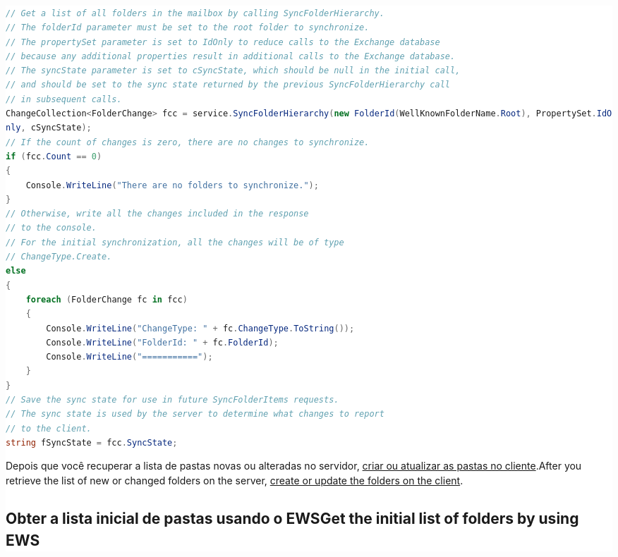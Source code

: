```cs
// Get a list of all folders in the mailbox by calling SyncFolderHierarchy.
// The folderId parameter must be set to the root folder to synchronize. 
// The propertySet parameter is set to IdOnly to reduce calls to the Exchange database
// because any additional properties result in additional calls to the Exchange database. 
// The syncState parameter is set to cSyncState, which should be null in the initial call, 
// and should be set to the sync state returned by the previous SyncFolderHierarchy call 
// in subsequent calls.
ChangeCollection<FolderChange> fcc = service.SyncFolderHierarchy(new FolderId(WellKnownFolderName.Root), PropertySet.IdOnly, cSyncState);
// If the count of changes is zero, there are no changes to synchronize.
if (fcc.Count == 0)
{
    Console.WriteLine("There are no folders to synchronize.");
}
// Otherwise, write all the changes included in the response 
// to the console. 
// For the initial synchronization, all the changes will be of type
// ChangeType.Create.
else
{
    foreach (FolderChange fc in fcc)
    {
        Console.WriteLine("ChangeType: " + fc.ChangeType.ToString());
        Console.WriteLine("FolderId: " + fc.FolderId);
        Console.WriteLine("===========");
    }
}
// Save the sync state for use in future SyncFolderItems requests.
// The sync state is used by the server to determine what changes to report
// to the client.
string fSyncState = fcc.SyncState;

```

<span data-ttu-id="4d814-120">Depois que você recuperar a lista de pastas novas ou alteradas no servidor, [criar ou atualizar as pastas no cliente](how-to-synchronize-folders-by-using-ews-in-exchange.md#bk_nextsteps).</span><span class="sxs-lookup"><span data-stu-id="4d814-120">After you retrieve the list of new or changed folders on the server, [create or update the folders on the client](how-to-synchronize-folders-by-using-ews-in-exchange.md#bk_nextsteps).</span></span>
  
## <a name="get-the-initial-list-of-folders-by-using-ews"></a><span data-ttu-id="4d814-121">Obter a lista inicial de pastas usando o EWS</span><span class="sxs-lookup"><span data-stu-id="4d814-121">Get the initial list of folders by using EWS</span></span>
<span data-ttu-id="4d814-122"><a name="bk_cesyncewsrequest"> </a></span><span class="sxs-lookup"><span data-stu-id="4d814-122"></span></span>
